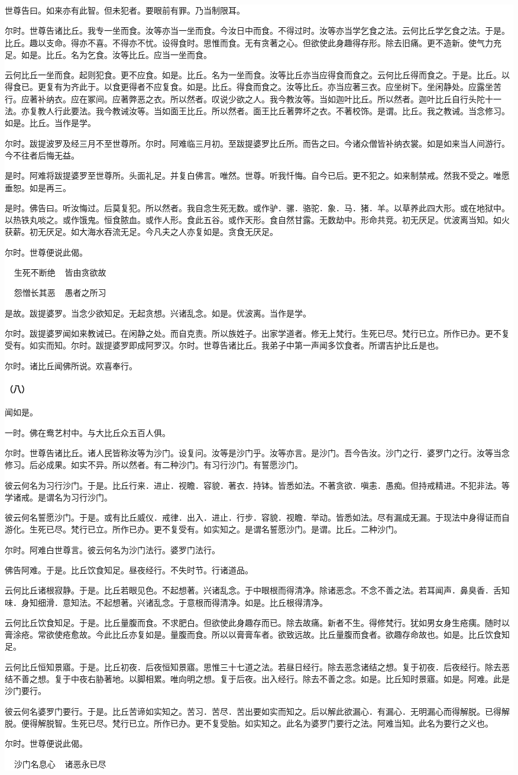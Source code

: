 世尊告曰。如来亦有此智。但未犯者。要眼前有罪。乃当制限耳。

尔时。世尊告诸比丘。我专一坐而食。汝等亦当一坐而食。今汝日中而食。不得过时。汝等亦当学乞食之法。云何比丘学乞食之法。于是。比丘。趣以支命。得亦不喜。不得亦不忧。设得食时。思惟而食。无有贪著之心。但欲使此身趣得存形。除去旧痛。更不造新。使气力充足。如是。比丘。名为乞食。汝等比丘。应当一坐而食。

云何比丘一坐而食。起则犯食。更不应食。如是。比丘。名为一坐而食。汝等比丘亦当应得食而食之。云何比丘得而食之。于是。比丘。以得食已。更复有为齐此于。以食更得者不应复食。如是。比丘。得食而食之。汝等比丘。亦当应著三衣。应坐树下。坐闲静处。应露坐苦行。应著补纳衣。应在冢间。应著弊恶之衣。所以然者。叹说少欲之人。我今教汝等。当如迦叶比丘。所以然者。迦叶比丘自行头陀十一法。亦复教人行此要法。我今教诫汝等。当如面王比丘。所以然者。面王比丘著弊坏之衣。不著校饰。是谓。比丘。我之教诫。当念修习。如是。比丘。当作是学。

尔时。跋提波罗及经三月不至世尊所。尔时。阿难临三月初。至跋提婆罗比丘所。而告之曰。今诸众僧皆补纳衣裳。如是如来当人间游行。今不往者后悔无益。

是时。阿难将跋提婆罗至世尊所。头面礼足。并复白佛言。唯然。世尊。听我忏悔。自今已后。更不犯之。如来制禁戒。然我不受之。唯愿垂恕。如是再三。

是时。佛告曰。听汝悔过。后莫复犯。所以然者。我自念生死无数。或作驴．骡．骆驼．象．马．猪．羊。以草养此四大形。或在地狱中。以热铁丸啖之。或作饿鬼。恒食脓血。或作人形。食此五谷。或作天形。食自然甘露。无数劫中。形命共竞。初无厌足。优波离当知。如火获薪。初无厌足。如大海水吞流无足。今凡夫之人亦复如是。贪食无厌足。

尔时。世尊便说此偈。

&nbsp;&nbsp;&nbsp;&nbsp;生死不断绝&nbsp;&nbsp;&nbsp;&nbsp;皆由贪欲故

&nbsp;&nbsp;&nbsp;&nbsp;怨憎长其恶&nbsp;&nbsp;&nbsp;&nbsp;愚者之所习

是故。跋提婆罗。当念少欲知足。无起贪想。兴诸乱念。如是。优波离。当作是学。

尔时。跋提婆罗闻如来教诫已。在闲静之处。而自克责。所以族姓子。出家学道者。修无上梵行。生死已尽。梵行已立。所作已办。更不复受有。如实而知。尔时。跋提婆罗即成阿罗汉。尔时。世尊告诸比丘。我弟子中第一声闻多饮食者。所谓吉护比丘是也。

尔时。诸比丘闻佛所说。欢喜奉行。

#### （八）

闻如是。

一时。佛在鸯艺村中。与大比丘众五百人俱。

尔时。世尊告诸比丘。诸人民皆称汝等为沙门。设复问。汝等是沙门乎。汝等亦言。是沙门。吾今告汝。沙门之行．婆罗门之行。汝等当念修习。后必成果。如实不异。所以然者。有二种沙门。有习行沙门。有誓愿沙门。

彼云何名为习行沙门。于是。比丘行来．进止．视瞻．容貌．著衣．持钵。皆悉如法。不著贪欲．嗔恚．愚痴。但持戒精进。不犯非法。等学诸戒。是谓名为习行沙门。

彼云何名誓愿沙门。于是。或有比丘威仪．戒律．出入．进止．行步．容貌．视瞻．举动。皆悉如法。尽有漏成无漏。于现法中身得证而自游化。生死已尽。梵行已立。所作已办。更不复受有。如实知之。是谓名誓愿沙门。是谓。比丘。二种沙门。

尔时。阿难白世尊言。彼云何名为沙门法行。婆罗门法行。

佛告阿难。于是。比丘饮食知足。昼夜经行。不失时节。行诸道品。

云何比丘诸根寂静。于是。比丘若眼见色。不起想著。兴诸乱念。于中眼根而得清净。除诸恶念。不念不善之法。若耳闻声．鼻臭香．舌知味．身知细滑．意知法。不起想著。兴诸乱念。于意根而得清净。如是。比丘根得清净。

云何比丘饮食知足。于是。比丘量腹而食。不求肥白。但欲使此身趣存而已。除去故痛。新者不生。得修梵行。犹如男女身生疮痍。随时以膏涂疮。常欲使疮愈故。今此比丘亦复如是。量腹而食。所以以膏膏车者。欲致远故。比丘量腹而食者。欲趣存命故也。如是。比丘饮食知足。

云何比丘恒知景寤。于是。比丘初夜．后夜恒知景寤。思惟三十七道之法。若昼日经行。除去恶念诸结之想。复于初夜．后夜经行。除去恶结不善之想。复于中夜右胁著地。以脚相累。唯向明之想。复于后夜。出入经行。除去不善之念。如是。比丘知时景寤。如是。阿难。此是沙门要行。

彼云何名婆罗门要行。于是。比丘苦谛如实知之。苦习．苦尽．苦出要如实而知之。后以解此欲漏心．有漏心．无明漏心而得解脱。已得解脱。便得解脱智。生死已尽。梵行已立。所作已办。更不复受胎。如实知之。此名为婆罗门要行之法。阿难当知。此名为要行之义也。

尔时。世尊便说此偈。

&nbsp;&nbsp;&nbsp;&nbsp;沙门名息心&nbsp;&nbsp;&nbsp;&nbsp;诸恶永已尽

